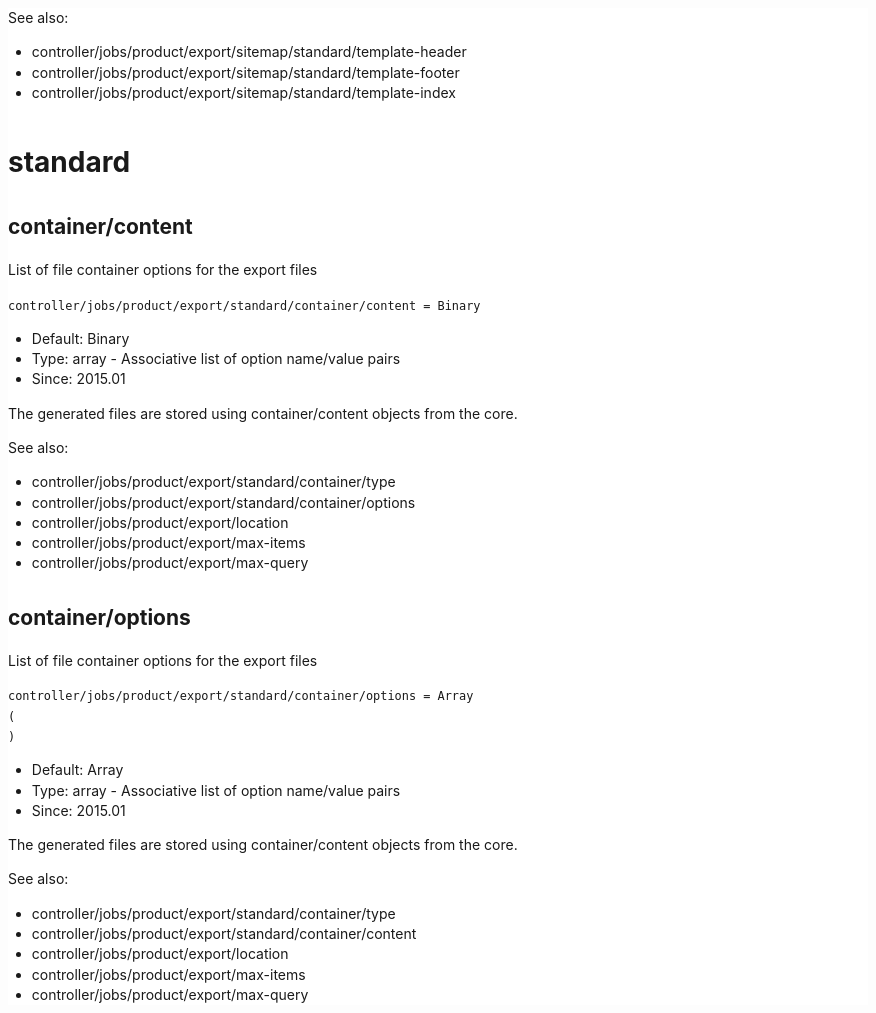 See also:

* controller/jobs/product/export/sitemap/standard/template-header
* controller/jobs/product/export/sitemap/standard/template-footer
* controller/jobs/product/export/sitemap/standard/template-index

# standard
## container/content

List of file container options for the export files

```
controller/jobs/product/export/standard/container/content = Binary
```

* Default: Binary
* Type: array - Associative list of option name/value pairs
* Since: 2015.01

The generated files are stored using container/content objects from
the core.

See also:

* controller/jobs/product/export/standard/container/type
* controller/jobs/product/export/standard/container/options
* controller/jobs/product/export/location
* controller/jobs/product/export/max-items
* controller/jobs/product/export/max-query

## container/options

List of file container options for the export files

```
controller/jobs/product/export/standard/container/options = Array
(
)
```

* Default: Array
* Type: array - Associative list of option name/value pairs
* Since: 2015.01

The generated files are stored using container/content objects from
the core.

See also:

* controller/jobs/product/export/standard/container/type
* controller/jobs/product/export/standard/container/content
* controller/jobs/product/export/location
* controller/jobs/product/export/max-items
* controller/jobs/product/export/max-query

